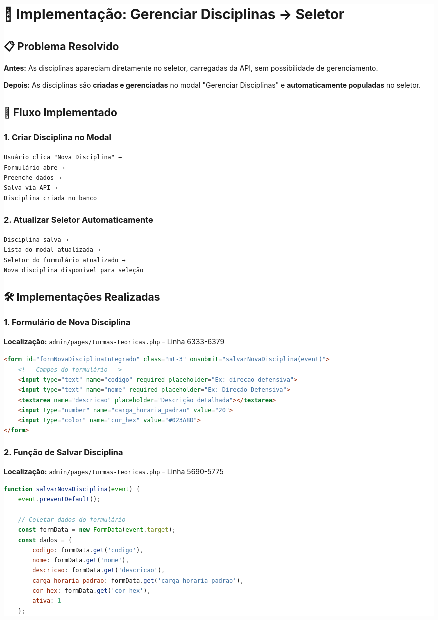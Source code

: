 # 🎯 Implementação: Gerenciar Disciplinas → Seletor

## 📋 Problema Resolvido

**Antes:** As disciplinas apareciam diretamente no seletor, carregadas da API, sem possibilidade de gerenciamento.

**Depois:** As disciplinas são **criadas e gerenciadas** no modal "Gerenciar Disciplinas" e **automaticamente populadas** no seletor.

## 🔄 Fluxo Implementado

### 1. **Criar Disciplina no Modal**
```
Usuário clica "Nova Disciplina" → 
Formulário abre → 
Preenche dados → 
Salva via API → 
Disciplina criada no banco
```

### 2. **Atualizar Seletor Automaticamente**
```
Disciplina salva → 
Lista do modal atualizada → 
Seletor do formulário atualizado → 
Nova disciplina disponível para seleção
```

## 🛠️ Implementações Realizadas

### **1. Formulário de Nova Disciplina**
**Localização:** `admin/pages/turmas-teoricas.php` - Linha 6333-6379

```html
<form id="formNovaDisciplinaIntegrado" class="mt-3" onsubmit="salvarNovaDisciplina(event)">
    <!-- Campos do formulário -->
    <input type="text" name="codigo" required placeholder="Ex: direcao_defensiva">
    <input type="text" name="nome" required placeholder="Ex: Direção Defensiva">
    <textarea name="descricao" placeholder="Descrição detalhada"></textarea>
    <input type="number" name="carga_horaria_padrao" value="20">
    <input type="color" name="cor_hex" value="#023A8D">
</form>
```

### **2. Função de Salvar Disciplina**
**Localização:** `admin/pages/turmas-teoricas.php` - Linha 5690-5775

```javascript
function salvarNovaDisciplina(event) {
    event.preventDefault();
    
    // Coletar dados do formulário
    const formData = new FormData(event.target);
    const dados = {
        codigo: formData.get('codigo'),
        nome: formData.get('nome'),
        descricao: formData.get('descricao'),
        carga_horaria_padrao: formData.get('carga_horaria_padrao'),
        cor_hex: formData.get('cor_hex'),
        ativa: 1
    };
```
